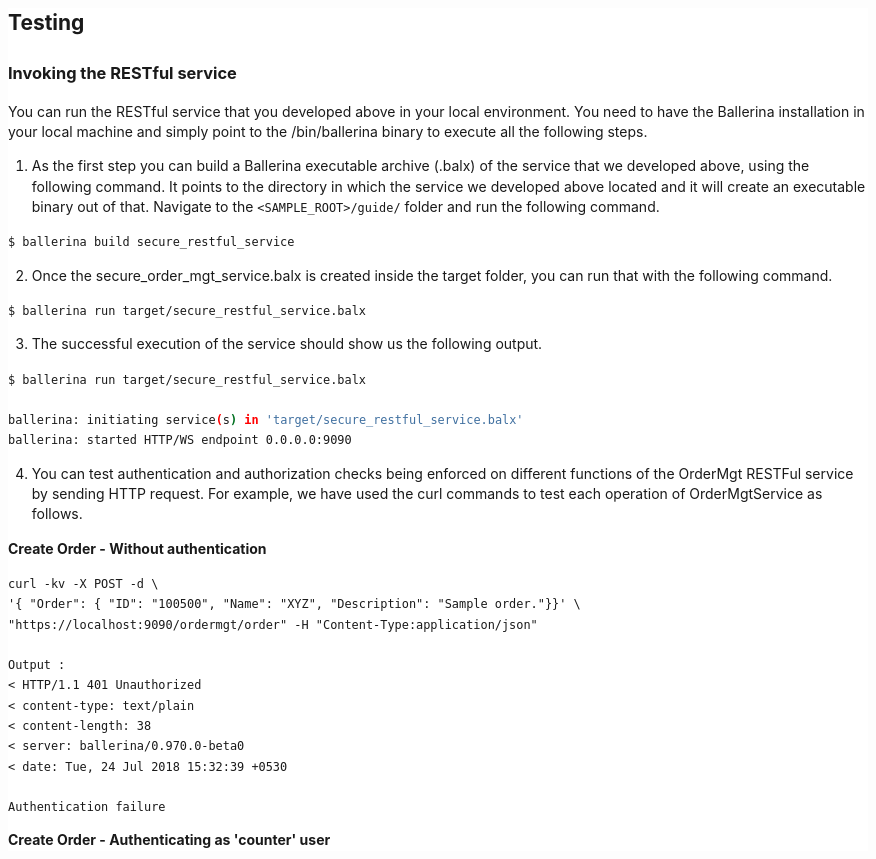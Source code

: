 ## Testing

### Invoking the RESTful service

You can run the RESTful service that you developed above in your local environment. You need to have the Ballerina installation in your local machine and simply point to the <ballerina>/bin/ballerina binary to execute all the following steps.  

1. As the first step you can build a Ballerina executable archive (.balx) of the service that we developed above, 
using the following command. It points to the directory in which the service we developed above located and it will create an executable binary out of that. Navigate to the `<SAMPLE_ROOT>/guide/` folder and run the following command.

```bash
$ ballerina build secure_restful_service
```

2. Once the secure_order_mgt_service.balx is created inside the target folder, you can run that with the following command.

```bash
$ ballerina run target/secure_restful_service.balx
```

3. The successful execution of the service should show us the following output.

```bash
$ ballerina run target/secure_restful_service.balx

ballerina: initiating service(s) in 'target/secure_restful_service.balx'
ballerina: started HTTP/WS endpoint 0.0.0.0:9090
```

4. You can test authentication and authorization checks being enforced on different functions of the OrderMgt RESTFul service by sending HTTP request. For example, we have used the curl commands to test each operation of OrderMgtService as follows.

**Create Order - Without authentication**

```
curl -kv -X POST -d \
'{ "Order": { "ID": "100500", "Name": "XYZ", "Description": "Sample order."}}' \
"https://localhost:9090/ordermgt/order" -H "Content-Type:application/json"

Output :  
< HTTP/1.1 401 Unauthorized
< content-type: text/plain
< content-length: 38
< server: ballerina/0.970.0-beta0
< date: Tue, 24 Jul 2018 15:32:39 +0530

Authentication failure
```

**Create Order - Authenticating as 'counter' user**
